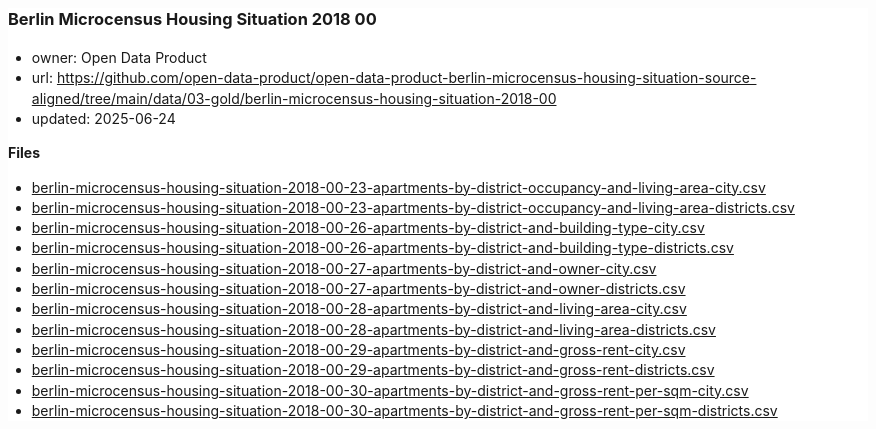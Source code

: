 ### Berlin Microcensus Housing Situation 2018 00

* owner: Open Data Product
* url: https://github.com/open-data-product/open-data-product-berlin-microcensus-housing-situation-source-aligned/tree/main/data/03-gold/berlin-microcensus-housing-situation-2018-00
* updated: 2025-06-24

**Files**

* [berlin-microcensus-housing-situation-2018-00-23-apartments-by-district-occupancy-and-living-area-city.csv](https://raw.githubusercontent.com/open-data-product/open-data-product-berlin-microcensus-housing-situation-source-aligned/main/data/03-gold/berlin-microcensus-housing-situation-2018-00/berlin-microcensus-housing-situation-2018-00-23-apartments-by-district-occupancy-and-living-area-city.csv)
* [berlin-microcensus-housing-situation-2018-00-23-apartments-by-district-occupancy-and-living-area-districts.csv](https://raw.githubusercontent.com/open-data-product/open-data-product-berlin-microcensus-housing-situation-source-aligned/main/data/03-gold/berlin-microcensus-housing-situation-2018-00/berlin-microcensus-housing-situation-2018-00-23-apartments-by-district-occupancy-and-living-area-districts.csv)
* [berlin-microcensus-housing-situation-2018-00-26-apartments-by-district-and-building-type-city.csv](https://raw.githubusercontent.com/open-data-product/open-data-product-berlin-microcensus-housing-situation-source-aligned/main/data/03-gold/berlin-microcensus-housing-situation-2018-00/berlin-microcensus-housing-situation-2018-00-26-apartments-by-district-and-building-type-city.csv)
* [berlin-microcensus-housing-situation-2018-00-26-apartments-by-district-and-building-type-districts.csv](https://raw.githubusercontent.com/open-data-product/open-data-product-berlin-microcensus-housing-situation-source-aligned/main/data/03-gold/berlin-microcensus-housing-situation-2018-00/berlin-microcensus-housing-situation-2018-00-26-apartments-by-district-and-building-type-districts.csv)
* [berlin-microcensus-housing-situation-2018-00-27-apartments-by-district-and-owner-city.csv](https://raw.githubusercontent.com/open-data-product/open-data-product-berlin-microcensus-housing-situation-source-aligned/main/data/03-gold/berlin-microcensus-housing-situation-2018-00/berlin-microcensus-housing-situation-2018-00-27-apartments-by-district-and-owner-city.csv)
* [berlin-microcensus-housing-situation-2018-00-27-apartments-by-district-and-owner-districts.csv](https://raw.githubusercontent.com/open-data-product/open-data-product-berlin-microcensus-housing-situation-source-aligned/main/data/03-gold/berlin-microcensus-housing-situation-2018-00/berlin-microcensus-housing-situation-2018-00-27-apartments-by-district-and-owner-districts.csv)
* [berlin-microcensus-housing-situation-2018-00-28-apartments-by-district-and-living-area-city.csv](https://raw.githubusercontent.com/open-data-product/open-data-product-berlin-microcensus-housing-situation-source-aligned/main/data/03-gold/berlin-microcensus-housing-situation-2018-00/berlin-microcensus-housing-situation-2018-00-28-apartments-by-district-and-living-area-city.csv)
* [berlin-microcensus-housing-situation-2018-00-28-apartments-by-district-and-living-area-districts.csv](https://raw.githubusercontent.com/open-data-product/open-data-product-berlin-microcensus-housing-situation-source-aligned/main/data/03-gold/berlin-microcensus-housing-situation-2018-00/berlin-microcensus-housing-situation-2018-00-28-apartments-by-district-and-living-area-districts.csv)
* [berlin-microcensus-housing-situation-2018-00-29-apartments-by-district-and-gross-rent-city.csv](https://raw.githubusercontent.com/open-data-product/open-data-product-berlin-microcensus-housing-situation-source-aligned/main/data/03-gold/berlin-microcensus-housing-situation-2018-00/berlin-microcensus-housing-situation-2018-00-29-apartments-by-district-and-gross-rent-city.csv)
* [berlin-microcensus-housing-situation-2018-00-29-apartments-by-district-and-gross-rent-districts.csv](https://raw.githubusercontent.com/open-data-product/open-data-product-berlin-microcensus-housing-situation-source-aligned/main/data/03-gold/berlin-microcensus-housing-situation-2018-00/berlin-microcensus-housing-situation-2018-00-29-apartments-by-district-and-gross-rent-districts.csv)
* [berlin-microcensus-housing-situation-2018-00-30-apartments-by-district-and-gross-rent-per-sqm-city.csv](https://raw.githubusercontent.com/open-data-product/open-data-product-berlin-microcensus-housing-situation-source-aligned/main/data/03-gold/berlin-microcensus-housing-situation-2018-00/berlin-microcensus-housing-situation-2018-00-30-apartments-by-district-and-gross-rent-per-sqm-city.csv)
* [berlin-microcensus-housing-situation-2018-00-30-apartments-by-district-and-gross-rent-per-sqm-districts.csv](https://raw.githubusercontent.com/open-data-product/open-data-product-berlin-microcensus-housing-situation-source-aligned/main/data/03-gold/berlin-microcensus-housing-situation-2018-00/berlin-microcensus-housing-situation-2018-00-30-apartments-by-district-and-gross-rent-per-sqm-districts.csv)